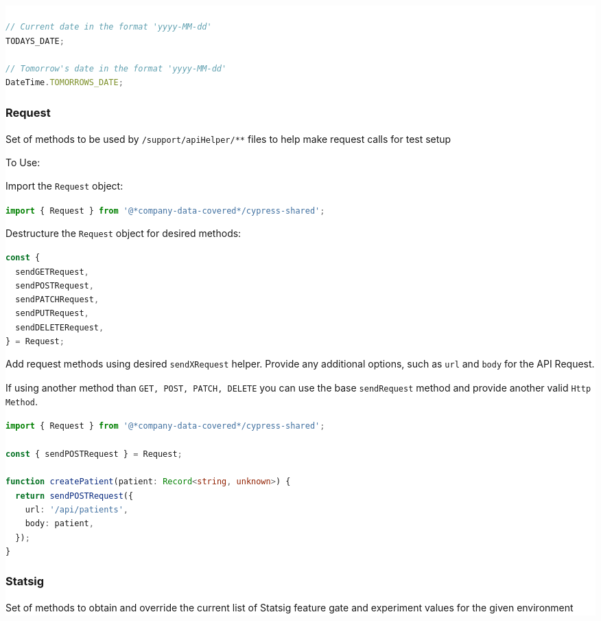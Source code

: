    ```typescript

   // Current date in the format 'yyyy-MM-dd'
   TODAYS_DATE;

   // Tomorrow's date in the format 'yyyy-MM-dd'
   DateTime.TOMORROWS_DATE;
   ```

### Request

Set of methods to be used by `/support/apiHelper/**` files to help make request calls for test setup

To Use:

Import the `Request` object:

```typescript
import { Request } from '@*company-data-covered*/cypress-shared';
```

Destructure the `Request` object for desired methods:

```typescript
const {
  sendGETRequest,
  sendPOSTRequest,
  sendPATCHRequest,
  sendPUTRequest,
  sendDELETERequest,
} = Request;
```

Add request methods using desired `sendXRequest` helper. Provide any additional options, such as `url` and `body` for the API Request.

If using another method than `GET, POST, PATCH, DELETE` you can use the base `sendRequest` method and provide another valid `HttpMethod`.

```typescript
import { Request } from '@*company-data-covered*/cypress-shared';

const { sendPOSTRequest } = Request;

function createPatient(patient: Record<string, unknown>) {
  return sendPOSTRequest({
    url: '/api/patients',
    body: patient,
  });
}
```

### Statsig

Set of methods to obtain and override the current list of Statsig feature gate and experiment values for the given environment
